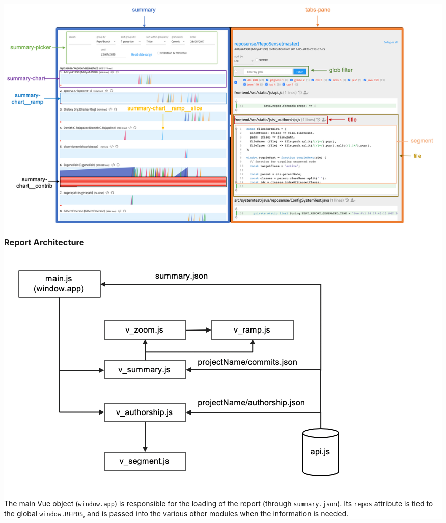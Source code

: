 ![report screenshot](images/report-summary.png)

### Report Architecture
![report architecture](images/report-architecture.png)

The main Vue object (`window.app`) is responsible for the loading of the report (through `summary.json`). Its `repos` attribute is tied to the global `window.REPOS`, and is passed into the various other modules when the information is needed.
